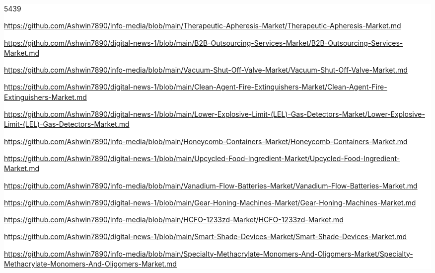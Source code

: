 5439</p><p><a href="https://github.com/Ashwin7890/info-media/blob/main/Therapeutic-Apheresis-Market/Therapeutic-Apheresis-Market.md">https://github.com/Ashwin7890/info-media/blob/main/Therapeutic-Apheresis-Market/Therapeutic-Apheresis-Market.md</a></p><p><a href="https://github.com/Ashwin7890/digital-news-1/blob/main/B2B-Outsourcing-Services-Market/B2B-Outsourcing-Services-Market.md">https://github.com/Ashwin7890/digital-news-1/blob/main/B2B-Outsourcing-Services-Market/B2B-Outsourcing-Services-Market.md</a></p><p><a href="https://github.com/Ashwin7890/info-media/blob/main/Vacuum-Shut-Off-Valve-Market/Vacuum-Shut-Off-Valve-Market.md">https://github.com/Ashwin7890/info-media/blob/main/Vacuum-Shut-Off-Valve-Market/Vacuum-Shut-Off-Valve-Market.md</a></p><p><a href="https://github.com/Ashwin7890/digital-news-1/blob/main/Clean-Agent-Fire-Extinguishers-Market/Clean-Agent-Fire-Extinguishers-Market.md">https://github.com/Ashwin7890/digital-news-1/blob/main/Clean-Agent-Fire-Extinguishers-Market/Clean-Agent-Fire-Extinguishers-Market.md</a></p><p><a href="https://github.com/Ashwin7890/digital-news-1/blob/main/Lower-Explosive-Limit-(LEL)-Gas-Detectors-Market/Lower-Explosive-Limit-(LEL)-Gas-Detectors-Market.md">https://github.com/Ashwin7890/digital-news-1/blob/main/Lower-Explosive-Limit-(LEL)-Gas-Detectors-Market/Lower-Explosive-Limit-(LEL)-Gas-Detectors-Market.md</a></p><p><a href="https://github.com/Ashwin7890/info-media/blob/main/Honeycomb-Containers-Market/Honeycomb-Containers-Market.md">https://github.com/Ashwin7890/info-media/blob/main/Honeycomb-Containers-Market/Honeycomb-Containers-Market.md</a></p><p><a href="https://github.com/Ashwin7890/digital-news-1/blob/main/Upcycled-Food-Ingredient-Market/Upcycled-Food-Ingredient-Market.md">https://github.com/Ashwin7890/digital-news-1/blob/main/Upcycled-Food-Ingredient-Market/Upcycled-Food-Ingredient-Market.md</a></p><p><a href="https://github.com/Ashwin7890/info-media/blob/main/Vanadium-Flow-Batteries-Market/Vanadium-Flow-Batteries-Market.md">https://github.com/Ashwin7890/info-media/blob/main/Vanadium-Flow-Batteries-Market/Vanadium-Flow-Batteries-Market.md</a></p><p><a href="https://github.com/Ashwin7890/digital-news-1/blob/main/Gear-Honing-Machines-Market/Gear-Honing-Machines-Market.md">https://github.com/Ashwin7890/digital-news-1/blob/main/Gear-Honing-Machines-Market/Gear-Honing-Machines-Market.md</a></p><p><a href="https://github.com/Ashwin7890/info-media/blob/main/HCFO-1233zd-Market/HCFO-1233zd-Market.md">https://github.com/Ashwin7890/info-media/blob/main/HCFO-1233zd-Market/HCFO-1233zd-Market.md</a></p><p><a href="https://github.com/Ashwin7890/digital-news-1/blob/main/Smart-Shade-Devices-Market/Smart-Shade-Devices-Market.md">https://github.com/Ashwin7890/digital-news-1/blob/main/Smart-Shade-Devices-Market/Smart-Shade-Devices-Market.md</a></p><p><a href="https://github.com/Ashwin7890/info-media/blob/main/Specialty-Methacrylate-Monomers-And-Oligomers-Market/Specialty-Methacrylate-Monomers-And-Oligomers-Market.md">https://github.com/Ashwin7890/info-media/blob/main/Specialty-Methacrylate-Monomers-And-Oligomers-Market/Specialty-Methacrylate-Monomers-And-Oligomers-Market.md</a></p>
